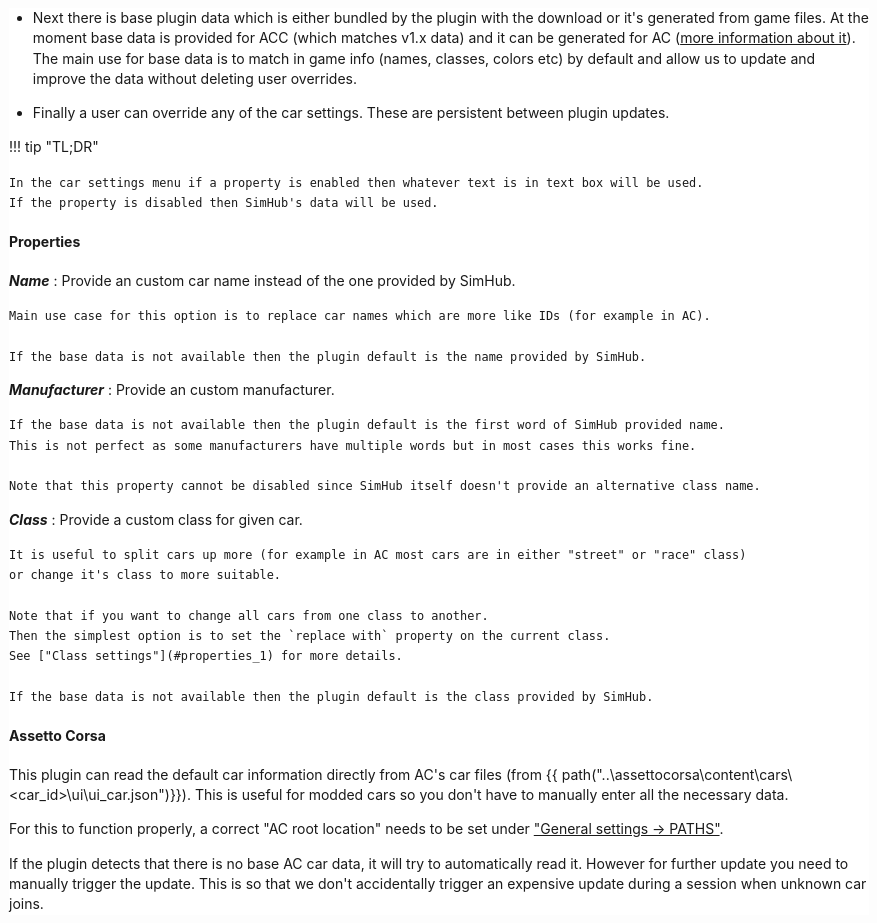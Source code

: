 * Next there is base plugin data which is either bundled by the plugin with the download or it's generated from game files.
At the moment base data is provided for ACC (which matches v1.x data) and it can be generated for AC ([more information about it](#assetto-corsa)).
The main use for base data is to match in game info (names, classes, colors etc) by default and allow us to update and improve the data without deleting user overrides.

* Finally a user can override any of the car settings. These are persistent between plugin updates.

!!! tip "TL;DR"

    In the car settings menu if a property is enabled then whatever text is in text box will be used.
    If the property is disabled then SimHub's data will be used.

#### Properties

***Name***
: Provide an custom car name instead of the one provided by SimHub.

    Main use case for this option is to replace car names which are more like IDs (for example in AC).

    If the base data is not available then the plugin default is the name provided by SimHub.

***Manufacturer***
: Provide an custom manufacturer.

    If the base data is not available then the plugin default is the first word of SimHub provided name.
    This is not perfect as some manufacturers have multiple words but in most cases this works fine.

    Note that this property cannot be disabled since SimHub itself doesn't provide an alternative class name.

***Class***
: Provide a custom class for given car.

    It is useful to split cars up more (for example in AC most cars are in either "street" or "race" class)
    or change it's class to more suitable.

    Note that if you want to change all cars from one class to another.
    Then the simplest option is to set the `replace with` property on the current class.
    See ["Class settings"](#properties_1) for more details.

    If the base data is not available then the plugin default is the class provided by SimHub.

#### Assetto Corsa
   
This plugin can read the default car information directly from AC's car files (from {{ path("..\\assettocorsa\\content\\cars\\\<car_id>\\ui\\ui_car.json")}}).
This is useful for modded cars so you don't have to manually enter all the necessary data.

For this to function properly, a correct "AC root location" needs to be set under ["General settings -> PATHS"](#paths).

If the plugin detects that there is no base AC car data, it will try to automatically read it.
However for further update you need to manually trigger the update. 
This is so that we don't accidentally trigger an expensive update during a session when unknown car joins.
